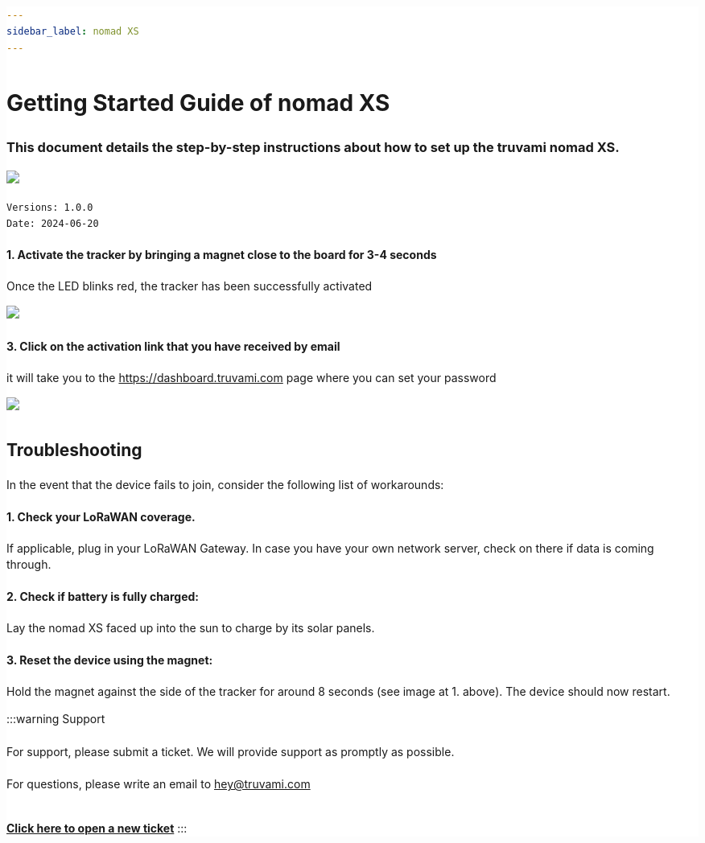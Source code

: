```yaml
---
sidebar_label: nomad XS
---
```


# Getting Started Guide of nomad XS

### This document details the step-by-step instructions about how to set up the truvami nomad XS.


<img src="/img/getting-started-imgs/nomad_XS_front.webp" width="25%" height="auto"/>

```
Versions: 1.0.0
Date: 2024-06-20
```

#### 1. Activate the tracker by bringing a magnet close to the board for 3-4 seconds

Once the LED blinks red, the tracker has been successfully activated


<img src="/img/getting-started-imgs/nomad_XS_magnet.webp" width="35%" height="auto"/>


#### 3. Click on the activation link that you have received by email

it will take you to the https://dashboard.truvami.com page where you can set your
password



<img src="/img/getting-started-imgs/NowYourTrackingJourneyBegins.webp" width="75%" height="auto"/>



## Troubleshooting

In the event that the device fails to join, consider the following list of workarounds:

#### 1. Check your LoRaWAN coverage.
If applicable, plug in your LoRaWAN Gateway. In case you have your own network server, check on there if data is coming through.

#### 2. Check if battery is fully charged: 
Lay the nomad XS faced up into the sun to charge by its solar panels.

#### 3. Reset the device using the magnet: 
Hold the magnet against the side of the tracker for around 8 seconds (see image at 1. above). The device should now restart.

:::warning Support 
<br></br>
For support, please submit a ticket. We will provide support as promptly as possible. <br></br>
For questions, please write an email to hey@truvami.com <br></br>

[**Click here to open a new ticket**](https://truvami.com/service-request/)
:::